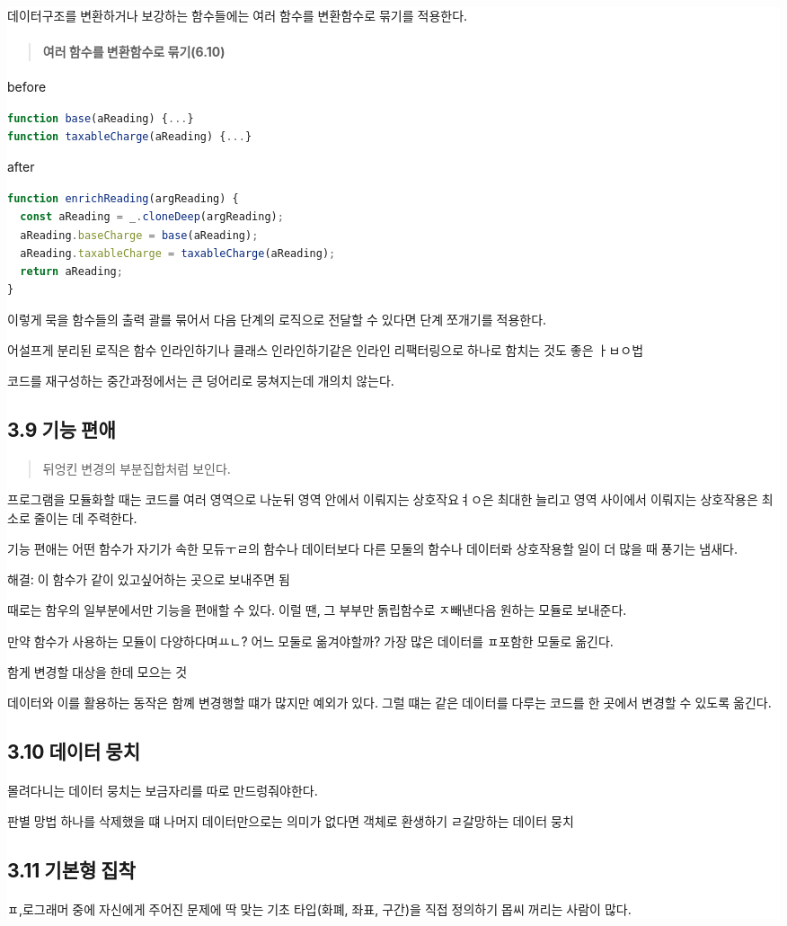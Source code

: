 데이터구조를 변환하거나 보강하는 함수들에는 여러 함수를 변환함수로 묶기를 적용한다.
> #### 여러 함수를 변환함수로 묶기(6.10)
before
```javascript
function base(aReading) {...}
function taxableCharge(aReading) {...}
```
after
```javascript
function enrichReading(argReading) {
  const aReading = _.cloneDeep(argReading);
  aReading.baseCharge = base(aReading);
  aReading.taxableCharge = taxableCharge(aReading);
  return aReading;
}
```

이렇게 묵을 함수들의 출력 괄를 묶어서 다음 단계의 로직으로 전달할 수 있다면 단계 쪼개기를 적용한다.

어설프게 분리된 로직은 함수 인라인하기나 클래스 인라인하기같은 인라인 리팩터링으로 하나로 함치는 것도 좋은 ㅏㅂㅇ법

코드를 재구성하는 중간과정에서는 큰 덩어리로 뭉쳐지는데 개의치 않는다.

## 3.9 기능 편애
> 뒤엉킨 변경의 부분집합처럼 보인다.

프로그램을 모듈화할 때는 코드를 여러 영역으로 나눈뒤 영역 안에서 이뤄지는 상호작요ㅕㅇ은 최대한 늘리고
영역 사이에서 이뤄지는 상호작용은 최소로 줄이는 데 주력한다.

기능 편애는  어떤 함수가 자기가 속한 모듀ㅜㄹ의 함수나 데이터보다 
다른 모둘의 함수나 데이터롸 상호작용할 일이 더 많을 때 풍기는 냄새다.

해결:
이 함수가 같이 있고싶어하는 곳으로 보내주면 됨

때로는 함우의 일부분에서만 기능을 편애할 수 있다.
이럴 땐, 그 부부만 돍립함수로 ㅈ빼낸다음 원하는 모듈로 보내준다.

만약 함수가 사용하는 모듈이 다양하다며ㅛㄴ? 어느 모둘로 옮겨야할까?
가장 많은 데이터를 ㅍ포함한 모둘로 옮긴다.

함게 변경할 대상을 한데 모으는 것

데이터와 이를 활용하는 동작은 함꼐 변경행할 떄가 많지만 예외가 있다.
그럴 떄는 같은 데이터를 다루는 코드를 한 곳에서 변경할 수 있도록 옮긴다.


## 3.10 데이터 뭉치
몰려다니는 데이터 뭉치는 보금자리를 따로 만드렁줘야한다.

판별 망법
하나를 삭제했을 떄 나머지 데이터만으로는 의미가 없다면 객체로 환생하기 ㄹ갈망하는 데이터 뭉치

## 3.11 기본형 집착
ㅍ,로그래머 중에 자신에게 주어진 문제에 딱 맞는 기초 타입(화폐, 좌표, 구간)을 직접 정의하기 몹씨 꺼리는 사람이 많다.
